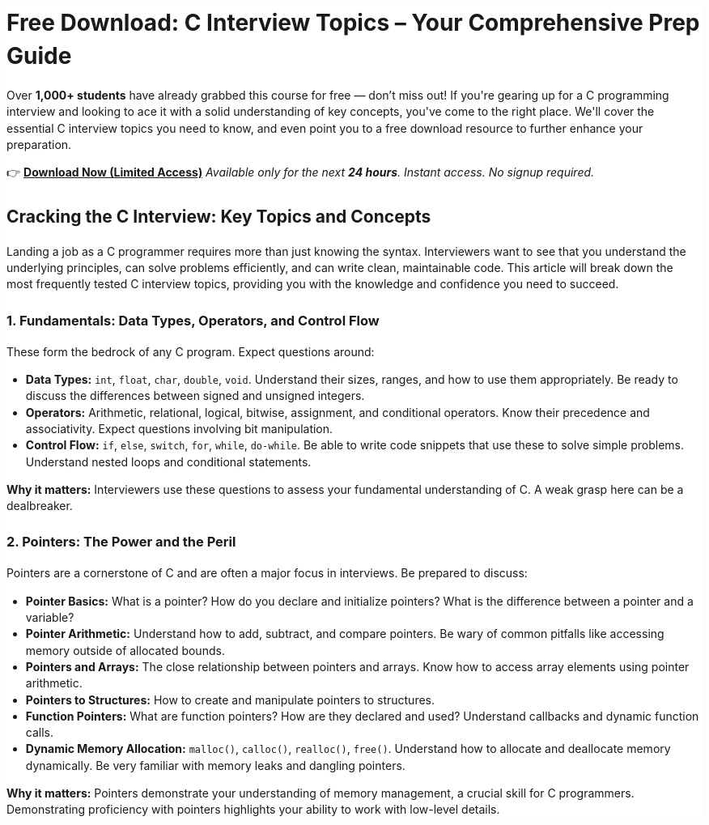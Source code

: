 # Free Download: C Interview Topics – Your Comprehensive Prep Guide

Over **1,000+ students** have already grabbed this course for free — don’t miss out! If you're gearing up for a C programming interview and looking to ace it with a solid understanding of key concepts, you've come to the right place. We'll cover the essential C interview topics you need to know, and even point you to a free download resource to further enhance your preparation.

👉 [**Download Now (Limited Access)**](https://udemywork.com/c-interview-topics)
_Available only for the next **24 hours**. Instant access. No signup required._

## Cracking the C Interview: Key Topics and Concepts

Landing a job as a C programmer requires more than just knowing the syntax. Interviewers want to see that you understand the underlying principles, can solve problems efficiently, and can write clean, maintainable code. This article will break down the most frequently tested C interview topics, providing you with the knowledge and confidence you need to succeed.

### 1. Fundamentals: Data Types, Operators, and Control Flow

These form the bedrock of any C program. Expect questions around:

*   **Data Types:** `int`, `float`, `char`, `double`, `void`. Understand their sizes, ranges, and how to use them appropriately. Be ready to discuss the differences between signed and unsigned integers.
*   **Operators:** Arithmetic, relational, logical, bitwise, assignment, and conditional operators.  Know their precedence and associativity.  Expect questions involving bit manipulation.
*   **Control Flow:** `if`, `else`, `switch`, `for`, `while`, `do-while`.  Be able to write code snippets that use these to solve simple problems. Understand nested loops and conditional statements.

**Why it matters:** Interviewers use these questions to assess your fundamental understanding of C.  A weak grasp here can be a dealbreaker.

### 2. Pointers: The Power and the Peril

Pointers are a cornerstone of C and are often a major focus in interviews. Be prepared to discuss:

*   **Pointer Basics:** What is a pointer? How do you declare and initialize pointers? What is the difference between a pointer and a variable?
*   **Pointer Arithmetic:** Understand how to add, subtract, and compare pointers. Be wary of common pitfalls like accessing memory outside of allocated bounds.
*   **Pointers and Arrays:** The close relationship between pointers and arrays. Know how to access array elements using pointer arithmetic.
*   **Pointers to Structures:** How to create and manipulate pointers to structures.
*   **Function Pointers:**  What are function pointers? How are they declared and used? Understand callbacks and dynamic function calls.
*   **Dynamic Memory Allocation:** `malloc()`, `calloc()`, `realloc()`, `free()`.  Understand how to allocate and deallocate memory dynamically. Be very familiar with memory leaks and dangling pointers.

**Why it matters:** Pointers demonstrate your understanding of memory management, a crucial skill for C programmers. Demonstrating proficiency with pointers highlights your ability to work with low-level details.
